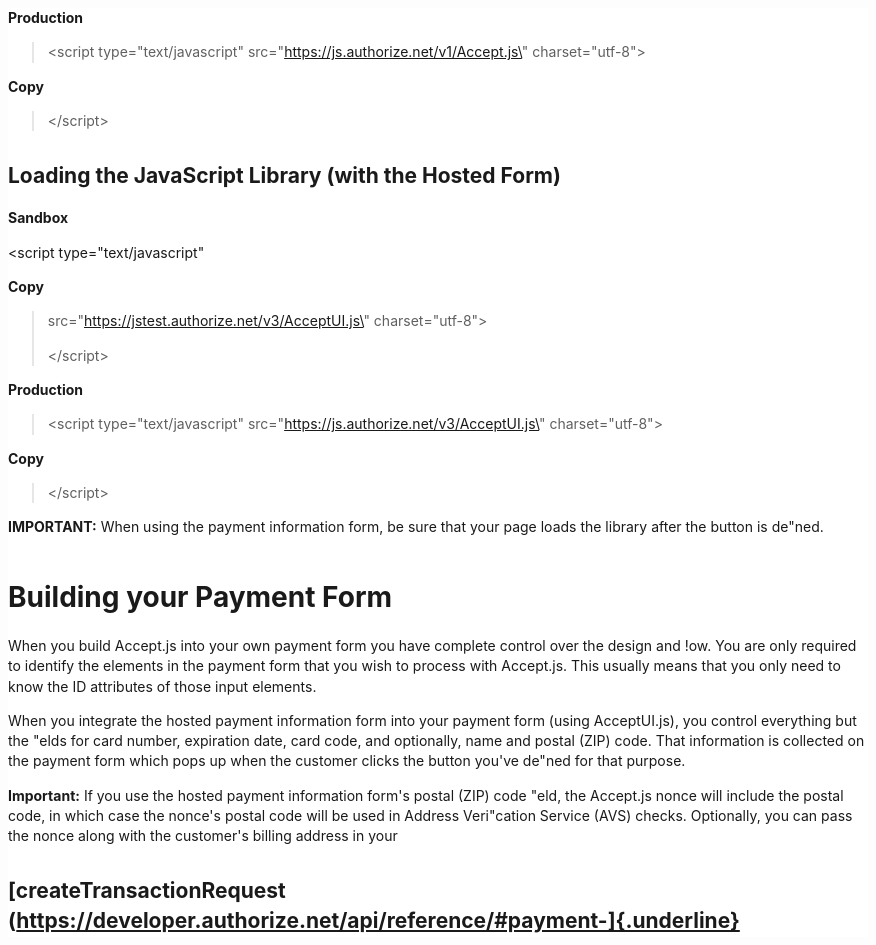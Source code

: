 **Production**

> \<script type=\"text/javascript\"
> src=\"https://js.authorize.net/v1/Accept.js\" charset=\"utf-8\"\>

**Copy**

> \</script\>

## Loading the JavaScript Library (with the Hosted Form)

**Sandbox**

\<script type=\"text/javascript\"

**Copy**

> src=\"https://jstest.authorize.net/v3/AcceptUI.js\"
> charset=\"utf-8\"\>
>
> \</script\>

**Production**

> \<script type=\"text/javascript\"
> src=\"https://js.authorize.net/v3/AcceptUI.js\" charset=\"utf-8\"\>

**Copy**

> \</script\>

**IMPORTANT:** When using the payment information form, be sure that
your page loads the library after the button is de\"ned.

# Building your Payment Form

When you build Accept.js into your own payment form you have complete
control over the design and !ow. You are only required to identify the
elements in the payment form that you wish to process with Accept.js.
This usually means that you only need to know the ID attributes of those
input elements.

When you integrate the hosted payment information form into your payment
form (using AcceptUI.js), you control everything but the \"elds for card
number, expiration date, card code, and optionally, name and postal
(ZIP) code. That information is collected on the payment form which pops
up when the customer clicks the button you\'ve de\"ned for that purpose.

**Important:** If you use the hosted payment information form\'s postal
(ZIP) code \"eld, the Accept.js nonce will include the postal code, in
which case the nonce\'s postal code will be used in Address Veri\"cation
Service (AVS) checks. Optionally, you can pass the nonce along with the
customer\'s billing address in your

## [createTransactionRequest (https://developer.authorize.net/api/reference/#payment-]{.underline}
